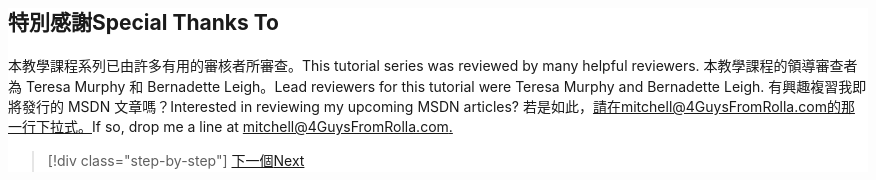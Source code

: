## <a name="special-thanks-to"></a><span data-ttu-id="2c97c-340">特別感謝</span><span class="sxs-lookup"><span data-stu-id="2c97c-340">Special Thanks To</span></span>

<span data-ttu-id="2c97c-341">本教學課程系列已由許多有用的審核者所審查。</span><span class="sxs-lookup"><span data-stu-id="2c97c-341">This tutorial series was reviewed by many helpful reviewers.</span></span> <span data-ttu-id="2c97c-342">本教學課程的領導審查者為 Teresa Murphy 和 Bernadette Leigh。</span><span class="sxs-lookup"><span data-stu-id="2c97c-342">Lead reviewers for this tutorial were Teresa Murphy and Bernadette Leigh.</span></span> <span data-ttu-id="2c97c-343">有興趣複習我即將發行的 MSDN 文章嗎？</span><span class="sxs-lookup"><span data-stu-id="2c97c-343">Interested in reviewing my upcoming MSDN articles?</span></span> <span data-ttu-id="2c97c-344">若是如此，請在mitchell@4GuysFromRolla.com的那一行下拉式[。](mailto:mitchell@4GuysFromRolla.com)</span><span class="sxs-lookup"><span data-stu-id="2c97c-344">If so, drop me a line at [mitchell@4GuysFromRolla.com.](mailto:mitchell@4GuysFromRolla.com)</span></span>

> [!div class="step-by-step"]
> [<span data-ttu-id="2c97c-345">下一個</span><span class="sxs-lookup"><span data-stu-id="2c97c-345">Next</span></span>](displaying-binary-data-in-the-data-web-controls-cs.md)
